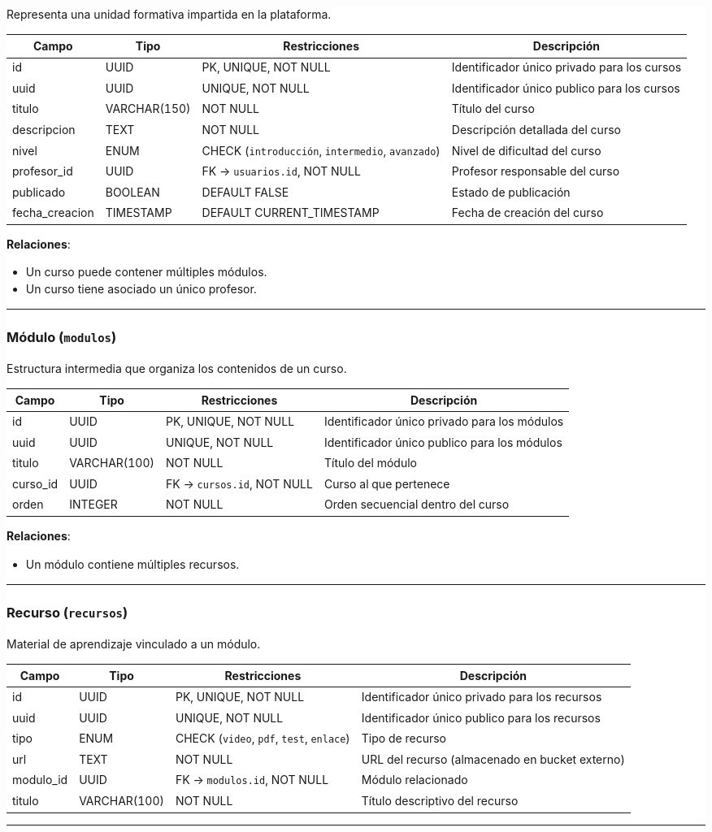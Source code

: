 Representa una unidad formativa impartida en la plataforma.

| Campo          | Tipo         | Restricciones                                    | Descripción                                 |
|----------------|--------------|--------------------------------------------------|---------------------------------------------|
| id             | UUID         | PK, UNIQUE, NOT NULL                             | Identificador único privado para los cursos |
| uuid           | UUID         | UNIQUE, NOT NULL                                 | Identificador único publico para los cursos |
| titulo         | VARCHAR(150) | NOT NULL                                         | Título del curso                            |
| descripcion    | TEXT         | NOT NULL                                         | Descripción detallada del curso             |
| nivel          | ENUM         | CHECK (`introducción`, `intermedio`, `avanzado`) | Nivel de dificultad del curso               |
| profesor_id    | UUID         | FK → `usuarios.id`, NOT NULL                     | Profesor responsable del curso              |
| publicado      | BOOLEAN      | DEFAULT FALSE                                    | Estado de publicación                       |
| fecha_creacion | TIMESTAMP    | DEFAULT CURRENT_TIMESTAMP                        | Fecha de creación del curso                 |

**Relaciones**:

- Un curso puede contener múltiples módulos.
- Un curso tiene asociado un único profesor.

---

### Módulo (`modulos`)

Estructura intermedia que organiza los contenidos de un curso.

| Campo    | Tipo         | Restricciones              | Descripción                                  |
|----------|--------------|----------------------------|----------------------------------------------|
| id       | UUID         | PK, UNIQUE, NOT NULL       | Identificador único privado para los módulos |
| uuid     | UUID         | UNIQUE, NOT NULL           | Identificador único publico para los módulos |
| titulo   | VARCHAR(100) | NOT NULL                   | Título del módulo                            |
| curso_id | UUID         | FK → `cursos.id`, NOT NULL | Curso al que pertenece                       |
| orden    | INTEGER      | NOT NULL                   | Orden secuencial dentro del curso            |

**Relaciones**:

- Un módulo contiene múltiples recursos.

---

### Recurso (`recursos`)

Material de aprendizaje vinculado a un módulo.

| Campo     | Tipo         | Restricciones                            | Descripción                                    |
|-----------|--------------|------------------------------------------|------------------------------------------------|
| id        | UUID         | PK, UNIQUE, NOT NULL                     | Identificador único privado para los recursos  |
| uuid      | UUID         | UNIQUE, NOT NULL                         | Identificador único publico para los recursos  |
| tipo      | ENUM         | CHECK (`video`, `pdf`, `test`, `enlace`) | Tipo de recurso                                |
| url       | TEXT         | NOT NULL                                 | URL del recurso (almacenado en bucket externo) |
| modulo_id | UUID         | FK → `modulos.id`, NOT NULL              | Módulo relacionado                             |
| titulo    | VARCHAR(100) | NOT NULL                                 | Título descriptivo del recurso                 |

---